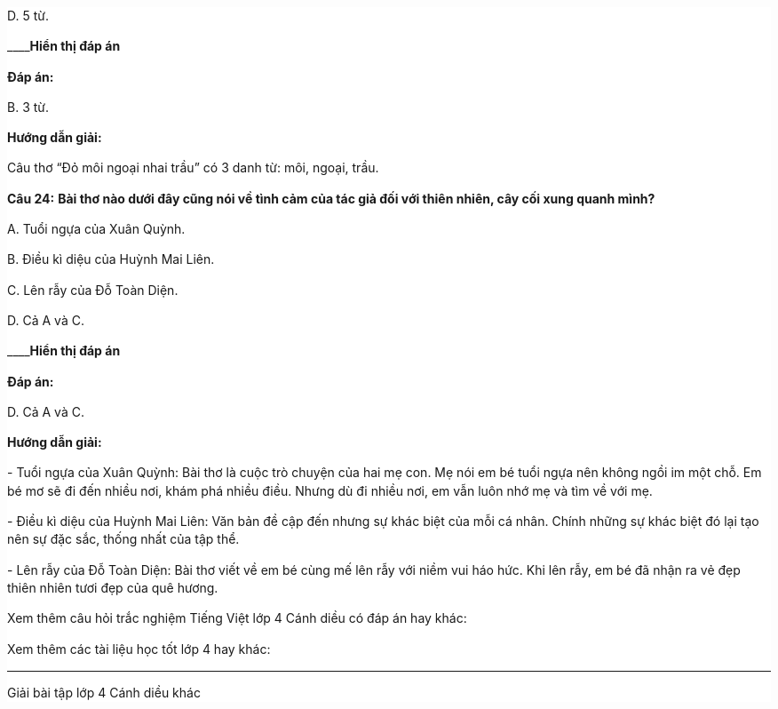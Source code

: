 D. 5 từ.

____**Hiển thị đáp án**

**Đáp án:**

B. 3 từ.

**Hướng dẫn giải:**

Câu thơ “Đỏ môi ngoại nhai trầu” có 3 danh từ: môi, ngoại, trầu.

**Câu 24:** **Bài thơ nào dưới đây cũng nói về tình cảm của tác giả đối với thiên nhiên, cây cối xung quanh mình?**

A. Tuổi ngựa của Xuân Quỳnh.

B. Điều kì diệu của Huỳnh Mai Liên.

C. Lên rẫy của Đỗ Toàn Diện.

D. Cả A và C.

____**Hiển thị đáp án**

**Đáp án:**

D. Cả A và C.

**Hướng dẫn giải:**

\- Tuổi ngựa của Xuân Quỳnh: Bài thơ là cuộc trò chuyện của hai mẹ con. Mẹ nói em bé tuổi ngựa nên không ngồi im một chỗ. Em bé mơ sẽ đi đến nhiều nơi, khám phá nhiều điều. Nhưng dù đi nhiều nơi, em vẫn luôn nhớ mẹ và tìm về với mẹ.

\- Điều kì diệu của Huỳnh Mai Liên: Văn bản đề cập đến nhưng sự khác biệt của mỗi cá nhân. Chính những sự khác biệt đó lại tạo nên sự đặc sắc, thống nhất của tập thể.

\- Lên rẫy của Đỗ Toàn Diện: Bài thơ viết về em bé cùng mế lên rẫy với niềm vui háo hức. Khi lên rẫy, em bé đã nhận ra vẻ đẹp thiên nhiên tươi đẹp của quê hương.

Xem thêm câu hỏi trắc nghiệm Tiếng Việt lớp 4 Cánh diều có đáp án hay khác:

Xem thêm các tài liệu học tốt lớp 4 hay khác:

* * *

Giải bài tập lớp 4 Cánh diều khác
